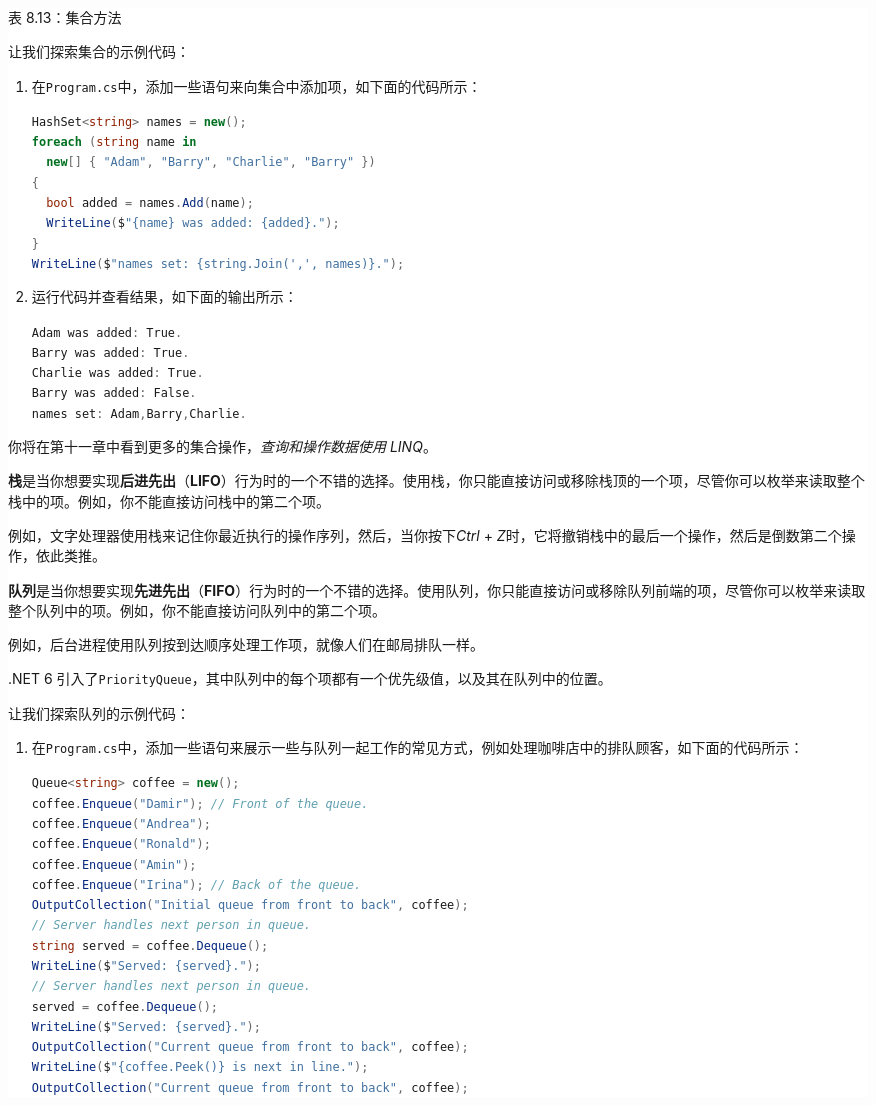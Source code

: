 表 8.13：集合方法

让我们探索集合的示例代码：

1.  在`Program.cs`中，添加一些语句来向集合中添加项，如下面的代码所示：

    ```cs
    HashSet<string> names = new();
    foreach (string name in
      new[] { "Adam", "Barry", "Charlie", "Barry" })
    {
      bool added = names.Add(name);
      WriteLine($"{name} was added: {added}.");
    }
    WriteLine($"names set: {string.Join(',', names)}."); 
    ```

1.  运行代码并查看结果，如下面的输出所示：

    ```cs
    Adam was added: True.
    Barry was added: True.
    Charlie was added: True.
    Barry was added: False.
    names set: Adam,Barry,Charlie. 
    ```

你将在第十一章中看到更多的集合操作，*查询和操作数据使用 LINQ*。

**栈**是当你想要实现**后进先出**（**LIFO**）行为时的一个不错的选择。使用栈，你只能直接访问或移除栈顶的一个项，尽管你可以枚举来读取整个栈中的项。例如，你不能直接访问栈中的第二个项。

例如，文字处理器使用栈来记住你最近执行的操作序列，然后，当你按下*Ctrl* + *Z*时，它将撤销栈中的最后一个操作，然后是倒数第二个操作，依此类推。

**队列**是当你想要实现**先进先出**（**FIFO**）行为时的一个不错的选择。使用队列，你只能直接访问或移除队列前端的项，尽管你可以枚举来读取整个队列中的项。例如，你不能直接访问队列中的第二个项。

例如，后台进程使用队列按到达顺序处理工作项，就像人们在邮局排队一样。

.NET 6 引入了`PriorityQueue`，其中队列中的每个项都有一个优先级值，以及其在队列中的位置。

让我们探索队列的示例代码：

1.  在`Program.cs`中，添加一些语句来展示一些与队列一起工作的常见方式，例如处理咖啡店中的排队顾客，如下面的代码所示：

    ```cs
    Queue<string> coffee = new();
    coffee.Enqueue("Damir"); // Front of the queue.
    coffee.Enqueue("Andrea");
    coffee.Enqueue("Ronald");
    coffee.Enqueue("Amin");
    coffee.Enqueue("Irina"); // Back of the queue.
    OutputCollection("Initial queue from front to back", coffee);
    // Server handles next person in queue.
    string served = coffee.Dequeue();
    WriteLine($"Served: {served}.");
    // Server handles next person in queue.
    served = coffee.Dequeue();
    WriteLine($"Served: {served}.");
    OutputCollection("Current queue from front to back", coffee);
    WriteLine($"{coffee.Peek()} is next in line.");
    OutputCollection("Current queue from front to back", coffee); 
    ```
